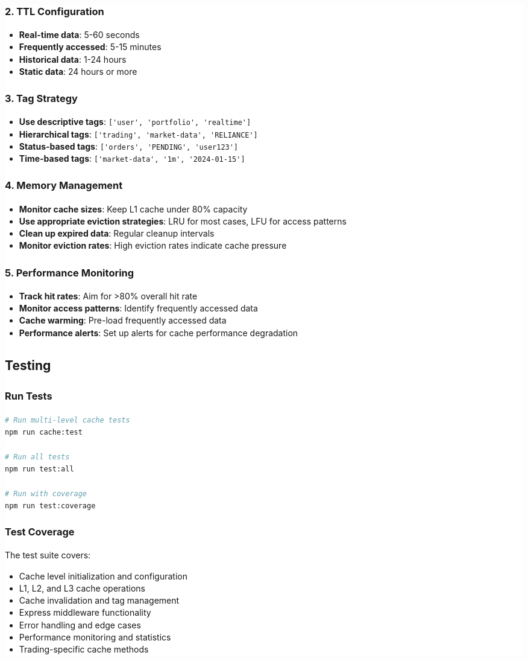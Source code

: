### 2. TTL Configuration

- **Real-time data**: 5-60 seconds
- **Frequently accessed**: 5-15 minutes
- **Historical data**: 1-24 hours
- **Static data**: 24 hours or more

### 3. Tag Strategy

- **Use descriptive tags**: `['user', 'portfolio', 'realtime']`
- **Hierarchical tags**: `['trading', 'market-data', 'RELIANCE']`
- **Status-based tags**: `['orders', 'PENDING', 'user123']`
- **Time-based tags**: `['market-data', '1m', '2024-01-15']`

### 4. Memory Management

- **Monitor cache sizes**: Keep L1 cache under 80% capacity
- **Use appropriate eviction strategies**: LRU for most cases, LFU for access patterns
- **Clean up expired data**: Regular cleanup intervals
- **Monitor eviction rates**: High eviction rates indicate cache pressure

### 5. Performance Monitoring

- **Track hit rates**: Aim for >80% overall hit rate
- **Monitor access patterns**: Identify frequently accessed data
- **Cache warming**: Pre-load frequently accessed data
- **Performance alerts**: Set up alerts for cache performance degradation

## Testing

### Run Tests

```bash
# Run multi-level cache tests
npm run cache:test

# Run all tests
npm run test:all

# Run with coverage
npm run test:coverage
```

### Test Coverage

The test suite covers:

- Cache level initialization and configuration
- L1, L2, and L3 cache operations
- Cache invalidation and tag management
- Express middleware functionality
- Error handling and edge cases
- Performance monitoring and statistics
- Trading-specific cache methods
